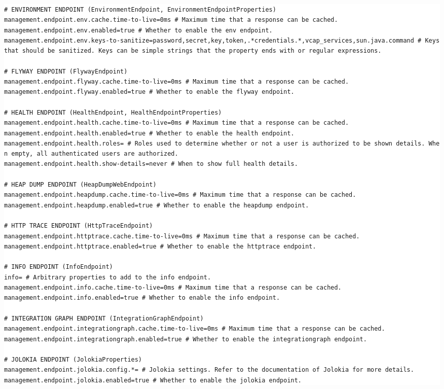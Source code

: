     # ENVIRONMENT ENDPOINT (EnvironmentEndpoint, EnvironmentEndpointProperties)
    management.endpoint.env.cache.time-to-live=0ms # Maximum time that a response can be cached.
    management.endpoint.env.enabled=true # Whether to enable the env endpoint.
    management.endpoint.env.keys-to-sanitize=password,secret,key,token,.*credentials.*,vcap_services,sun.java.command # Keys that should be sanitized. Keys can be simple strings that the property ends with or regular expressions.
    
    # FLYWAY ENDPOINT (FlywayEndpoint)
    management.endpoint.flyway.cache.time-to-live=0ms # Maximum time that a response can be cached.
    management.endpoint.flyway.enabled=true # Whether to enable the flyway endpoint.
    
    # HEALTH ENDPOINT (HealthEndpoint, HealthEndpointProperties)
    management.endpoint.health.cache.time-to-live=0ms # Maximum time that a response can be cached.
    management.endpoint.health.enabled=true # Whether to enable the health endpoint.
    management.endpoint.health.roles= # Roles used to determine whether or not a user is authorized to be shown details. When empty, all authenticated users are authorized.
    management.endpoint.health.show-details=never # When to show full health details.
    
    # HEAP DUMP ENDPOINT (HeapDumpWebEndpoint)
    management.endpoint.heapdump.cache.time-to-live=0ms # Maximum time that a response can be cached.
    management.endpoint.heapdump.enabled=true # Whether to enable the heapdump endpoint.
    
    # HTTP TRACE ENDPOINT (HttpTraceEndpoint)
    management.endpoint.httptrace.cache.time-to-live=0ms # Maximum time that a response can be cached.
    management.endpoint.httptrace.enabled=true # Whether to enable the httptrace endpoint.
    
    # INFO ENDPOINT (InfoEndpoint)
    info= # Arbitrary properties to add to the info endpoint.
    management.endpoint.info.cache.time-to-live=0ms # Maximum time that a response can be cached.
    management.endpoint.info.enabled=true # Whether to enable the info endpoint.
    
    # INTEGRATION GRAPH ENDPOINT (IntegrationGraphEndpoint)
    management.endpoint.integrationgraph.cache.time-to-live=0ms # Maximum time that a response can be cached.
    management.endpoint.integrationgraph.enabled=true # Whether to enable the integrationgraph endpoint.
    
    # JOLOKIA ENDPOINT (JolokiaProperties)
    management.endpoint.jolokia.config.*= # Jolokia settings. Refer to the documentation of Jolokia for more details.
    management.endpoint.jolokia.enabled=true # Whether to enable the jolokia endpoint.
    